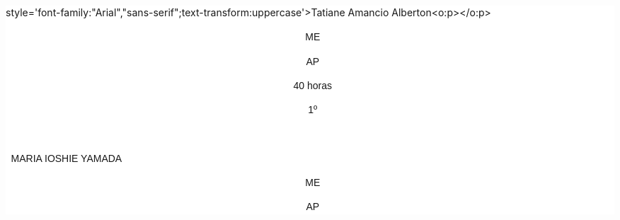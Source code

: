   style='font-family:"Arial","sans-serif";text-transform:uppercase'>Tatiane
  Amancio Alberton<o:p></o:p></span></p>
  </td>
  <td width=66 valign=top style='width:49.65pt;border-top:none;border-left:
  none;border-bottom:solid windowtext 1.5pt;border-right:solid windowtext 1.5pt;
  mso-border-top-alt:solid windowtext 1.5pt;mso-border-left-alt:solid windowtext 1.5pt;
  background:white;padding:0cm 0cm 0cm 0cm'>
  <p class=MsoNormal align=center style='margin-left:5.65pt;text-align:center;
  tab-stops:127.6pt'><span style='font-family:"Arial","sans-serif";text-transform:
  uppercase'>ME<o:p></o:p></span></p>
  </td>
  <td width=76 valign=top style='width:2.0cm;border-top:none;border-left:none;
  border-bottom:solid windowtext 1.5pt;border-right:solid windowtext 1.5pt;
  mso-border-top-alt:solid windowtext 1.5pt;mso-border-left-alt:solid windowtext 1.5pt;
  background:white;padding:0cm 0cm 0cm 0cm'>
  <p class=MsoNormal align=center style='margin-left:5.65pt;text-align:center;
  tab-stops:127.6pt'><span style='font-family:"Arial","sans-serif";text-transform:
  uppercase'>AP<o:p></o:p></span></p>
  </td>
  <td width=112 valign=top style='width:83.75pt;border-top:none;border-left:
  none;border-bottom:solid windowtext 1.5pt;border-right:solid windowtext 1.5pt;
  mso-border-top-alt:solid windowtext 1.5pt;mso-border-left-alt:solid windowtext 1.5pt;
  background:white;padding:0cm 0cm 0cm 0cm'>
  <p class=MsoNormal align=center style='margin-left:5.65pt;text-align:center;
  tab-stops:127.6pt'><span lang=IT style='font-family:"Arial","sans-serif";
  text-transform:uppercase;mso-ansi-language:IT'>40 </span><span lang=IT
  style='font-family:"Arial","sans-serif";mso-ansi-language:IT'>horas</span><span
  style='font-family:"Arial","sans-serif";text-transform:uppercase'><o:p></o:p></span></p>
  </td>
  <td width=96 colspan=2 valign=top style='width:72.15pt;border-top:none;
  border-left:none;border-bottom:solid windowtext 1.5pt;border-right:solid windowtext 1.5pt;
  mso-border-top-alt:solid windowtext 1.5pt;mso-border-left-alt:solid windowtext 1.5pt;
  background:white;padding:0cm 0cm 0cm 0cm'>
  <p class=MsoNormal align=center style='margin-left:5.65pt;text-align:center;
  tab-stops:127.6pt'><span style='font-family:"Arial","sans-serif";text-transform:
  uppercase'>1º<o:p></o:p></span></p>
  </td>
  <td style='mso-cell-special:placeholder;border:none;padding:0cm 0cm 0cm 0cm'
  width=19><p class='MsoNormal'>&nbsp;</td>
 </tr>
 <tr style='mso-yfti-irow:6;mso-row-margin-right:14.15pt'>
  <td width=293 colspan=4 valign=top style='width:219.6pt;border:solid windowtext 1.5pt;
  border-top:none;mso-border-top-alt:solid windowtext 1.5pt;background:white;
  padding:0cm 0cm 0cm 0cm'>
  <p class=MsoNormal style='margin-left:5.65pt;tab-stops:127.6pt'><span
  style='font-family:"Arial","sans-serif";text-transform:uppercase'>Maria
  Ioshie Yamada<o:p></o:p></span></p>
  </td>
  <td width=66 valign=top style='width:49.65pt;border-top:none;border-left:
  none;border-bottom:solid windowtext 1.5pt;border-right:solid windowtext 1.5pt;
  mso-border-top-alt:solid windowtext 1.5pt;mso-border-left-alt:solid windowtext 1.5pt;
  background:white;padding:0cm 0cm 0cm 0cm'>
  <p class=MsoNormal align=center style='margin-left:5.65pt;text-align:center;
  tab-stops:127.6pt'><span style='font-family:"Arial","sans-serif";text-transform:
  uppercase'>ME<o:p></o:p></span></p>
  </td>
  <td width=76 valign=top style='width:2.0cm;border-top:none;border-left:none;
  border-bottom:solid windowtext 1.5pt;border-right:solid windowtext 1.5pt;
  mso-border-top-alt:solid windowtext 1.5pt;mso-border-left-alt:solid windowtext 1.5pt;
  background:white;padding:0cm 0cm 0cm 0cm'>
  <p class=MsoNormal align=center style='margin-left:5.65pt;text-align:center;
  tab-stops:127.6pt'><span style='font-family:"Arial","sans-serif";text-transform:
  uppercase'>AP<o:p></o:p></span></p>
  </td>